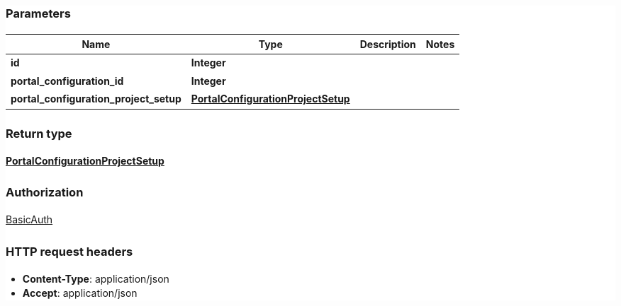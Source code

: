 ### Parameters

Name | Type | Description  | Notes
------------- | ------------- | ------------- | -------------
 **id** | **Integer**|  | 
 **portal_configuration_id** | **Integer**|  | 
 **portal_configuration_project_setup** | [**PortalConfigurationProjectSetup**](PortalConfigurationProjectSetup.md)|  | 

### Return type

[**PortalConfigurationProjectSetup**](PortalConfigurationProjectSetup.md)

### Authorization

[BasicAuth](../README.md#BasicAuth)

### HTTP request headers

 - **Content-Type**: application/json
 - **Accept**: application/json



